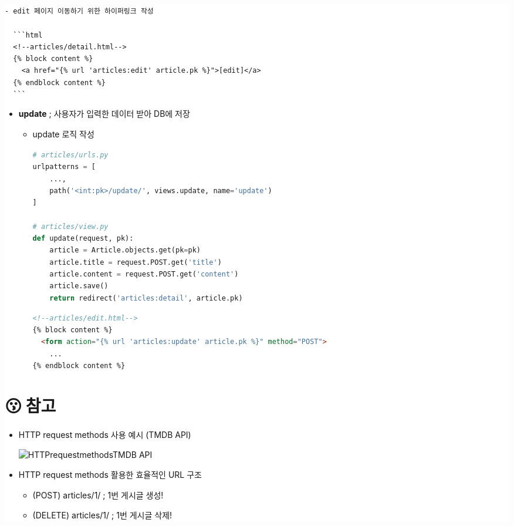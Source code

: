     - edit 페이지 이동하기 위한 하이퍼링크 작성

      ```html
      <!--articles/detail.html-->
      {% block content %}
        <a href="{% url 'articles:edit' article.pk %}">[edit]</a>
      {% endblock content %}
      ```

  - **update** ; 사용자가 입력한 데이터 받아 DB에 저장

    - update 로직 작성

      ```python
      # articles/urls.py
      urlpatterns = [
          ...,
          path('<int:pk>/update/', views.update, name='update')
      ]

      # articles/view.py
      def update(request, pk):
          article = Article.objects.get(pk=pk)
          article.title = request.POST.get('title')
          article.content = request.POST.get('content')
          article.save()
          return redirect('articles:detail', article.pk)
      ```

      ```html
      <!--articles/edit.html-->
      {% block content %}
        <form action="{% url 'articles:update' article.pk %}" method="POST">
          ...
      {% endblock content %}
      ```

# 😗 참고

- HTTP request methods 사용 예시 (TMDB API)

  ![HTTPrequestmethodsTMDB API](https://user-images.githubusercontent.com/121418205/228738742-1624f7da-92de-4bc2-8860-25eedee6ae1f.png)

- HTTP request methods 활용한 효율적인 URL 구조

  - (POST) articles/1/ ; 1번 게시글 생성!

  - (DELETE) articles/1/ ; 1번 게시글 삭제!